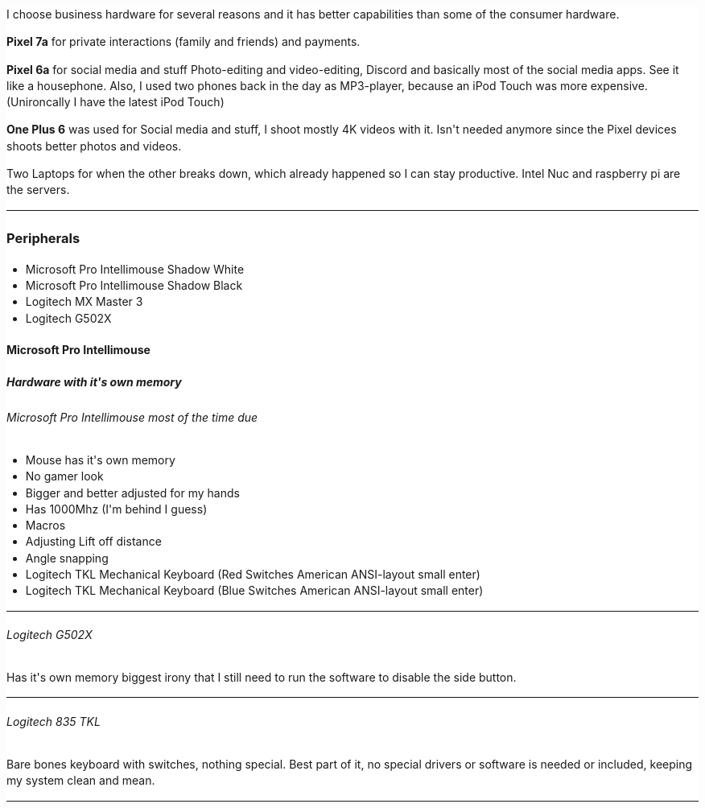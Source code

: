 
I choose business hardware for several reasons and it has better capabilities than some of the consumer hardware.

**Pixel 7a** for private interactions (family and friends) and payments.

**Pixel 6a** for social media and stuff
Photo-editing and video-editing, Discord and basically most of the social media apps.
See it like a housephone. Also, I used two phones back in the day as MP3-player, because an iPod Touch was more expensive. (Unironcally I have the latest iPod Touch)

**One Plus 6** was used for Social media and stuff, I shoot mostly 4K videos with it.
Isn't needed anymore since the Pixel devices shoots better photos and videos.

Two Laptops for when the other breaks down, which already happened so I can stay productive.
Intel Nuc and raspberry pi are the servers.

---

### Peripherals



- Microsoft Pro Intellimouse Shadow White
- Microsoft Pro Intellimouse Shadow Black
- Logitech MX Master 3
- Logitech G502X

#### Microsoft Pro Intellimouse



##### Hardware with it's own memory

###### Microsoft Pro Intellimouse most of the time due

- Mouse has it's own memory
- No gamer look
- Bigger and better adjusted for my hands
- Has 1000Mhz (I'm behind I guess)
- Macros
- Adjusting Lift off distance
- Angle snapping
- Logitech TKL Mechanical Keyboard (Red Switches American ANSI-layout small enter)
- Logitech TKL Mechanical Keyboard (Blue Switches American ANSI-layout small enter)

---

###### Logitech G502X



Has it's own memory biggest irony that I still need to run the software to disable the side button.

---

###### Logitech 835 TKL

Bare bones keyboard with switches, nothing special.
Best part of it, no special drivers or software is needed or included, keeping my system clean and mean.

---